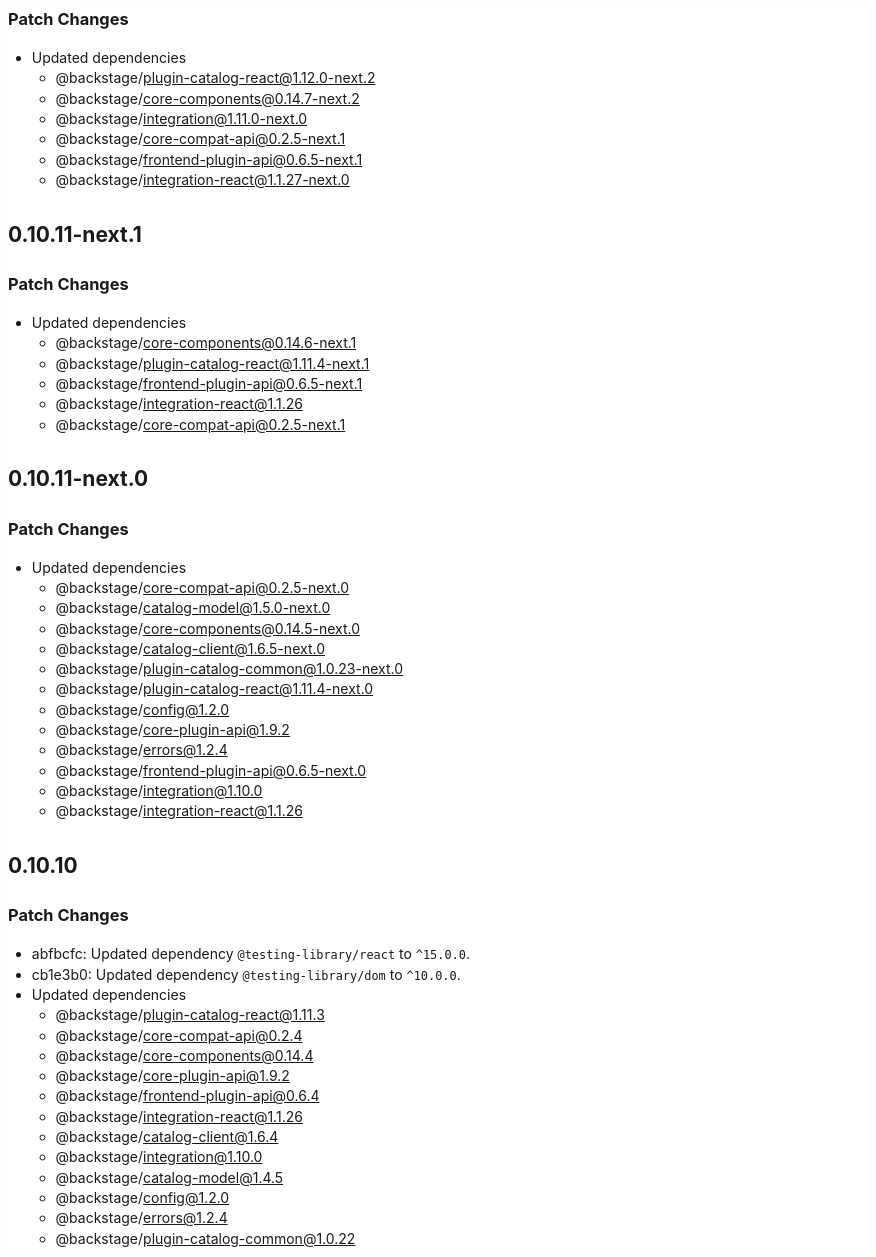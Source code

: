 ### Patch Changes

- Updated dependencies
  - @backstage/plugin-catalog-react@1.12.0-next.2
  - @backstage/core-components@0.14.7-next.2
  - @backstage/integration@1.11.0-next.0
  - @backstage/core-compat-api@0.2.5-next.1
  - @backstage/frontend-plugin-api@0.6.5-next.1
  - @backstage/integration-react@1.1.27-next.0

## 0.10.11-next.1

### Patch Changes

- Updated dependencies
  - @backstage/core-components@0.14.6-next.1
  - @backstage/plugin-catalog-react@1.11.4-next.1
  - @backstage/frontend-plugin-api@0.6.5-next.1
  - @backstage/integration-react@1.1.26
  - @backstage/core-compat-api@0.2.5-next.1

## 0.10.11-next.0

### Patch Changes

- Updated dependencies
  - @backstage/core-compat-api@0.2.5-next.0
  - @backstage/catalog-model@1.5.0-next.0
  - @backstage/core-components@0.14.5-next.0
  - @backstage/catalog-client@1.6.5-next.0
  - @backstage/plugin-catalog-common@1.0.23-next.0
  - @backstage/plugin-catalog-react@1.11.4-next.0
  - @backstage/config@1.2.0
  - @backstage/core-plugin-api@1.9.2
  - @backstage/errors@1.2.4
  - @backstage/frontend-plugin-api@0.6.5-next.0
  - @backstage/integration@1.10.0
  - @backstage/integration-react@1.1.26

## 0.10.10

### Patch Changes

- abfbcfc: Updated dependency `@testing-library/react` to `^15.0.0`.
- cb1e3b0: Updated dependency `@testing-library/dom` to `^10.0.0`.
- Updated dependencies
  - @backstage/plugin-catalog-react@1.11.3
  - @backstage/core-compat-api@0.2.4
  - @backstage/core-components@0.14.4
  - @backstage/core-plugin-api@1.9.2
  - @backstage/frontend-plugin-api@0.6.4
  - @backstage/integration-react@1.1.26
  - @backstage/catalog-client@1.6.4
  - @backstage/integration@1.10.0
  - @backstage/catalog-model@1.4.5
  - @backstage/config@1.2.0
  - @backstage/errors@1.2.4
  - @backstage/plugin-catalog-common@1.0.22
